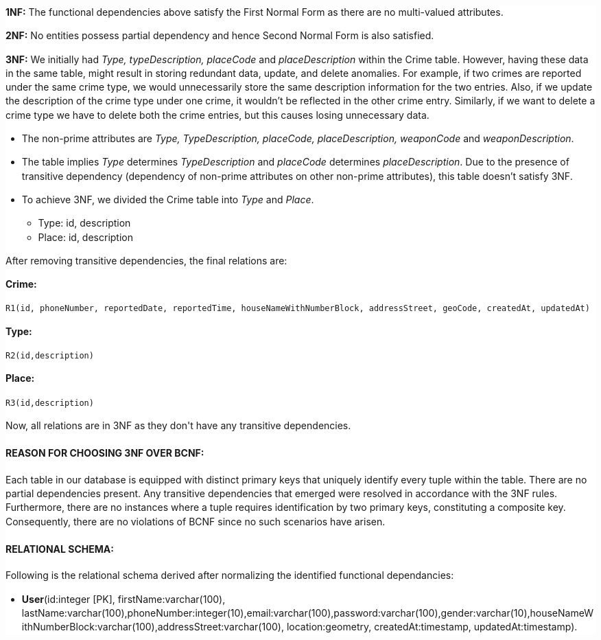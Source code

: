 **1NF:** The functional dependencies above satisfy the First Normal Form as there are no multi-valued attributes.

**2NF:** No entities possess partial dependency and hence Second Normal Form is also satisfied.

**3NF:** We initially had *Type, typeDescription, placeCode* and *placeDescription* within the Crime table. However, having these data in the same table, might result in storing redundant data, update, and delete anomalies. For example, if two crimes are reported under the same crime type, we would unnecessarily store the same description information for the two entries. Also, if we update the description of the crime type under one crime, it wouldn’t be reflected in the other crime entry. Similarly, if we want to delete a crime type we have to delete both the crime entries, but this causes losing unnecessary data. 


- The non-prime attributes are *Type, TypeDescription, placeCode, placeDescription, weaponCode* and *weaponDescription*. 

- The table implies *Type* determines *TypeDescription* and *placeCode* determines *placeDescription*. Due to the presence of transitive dependency (dependency of non-prime attributes on other non-prime attributes), this table doesn’t satisfy 3NF. 

- To achieve 3NF, we divided the Crime table into *Type* and *Place*.
  - Type: id, description
  - Place: id, description

After removing transitive dependencies, the final relations are:

**Crime:**

`R1(id, phoneNumber, reportedDate, reportedTime, houseNameWithNumberBlock, addressStreet, geoCode, createdAt, updatedAt)` 

**Type:**

`R2(id,description)`

**Place:**

`R3(id,description)`

Now, all relations are in 3NF as they don't have any transitive dependencies.
  
#### REASON FOR CHOOSING 3NF OVER BCNF:

  Each table in our database is equipped with distinct primary keys that uniquely identify every tuple within the table. There are no partial dependencies present. Any transitive dependencies that emerged were resolved in accordance with the 3NF rules. Furthermore, there are no instances where a tuple requires identification by two primary keys, constituting a composite key. Consequently, there are no violations of BCNF since no such scenarios have arisen.

  
  

#### RELATIONAL SCHEMA:


Following is the relational schema derived after normalizing the identified functional dependancies:


-  **User**(id:integer [PK], firstName:varchar(100), lastName:varchar(100),phoneNumber:integer(10),email:varchar(100),password:varchar(100),gender:varchar(10),houseNameWithNumberBlock:varchar(100),addressStreet:varchar(100), location:geometry, createdAt:timestamp, updatedAt:timestamp).
